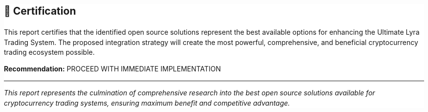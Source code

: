 ## 📜 Certification

This report certifies that the identified open source solutions represent the best available options for enhancing the Ultimate Lyra Trading System. The proposed integration strategy will create the most powerful, comprehensive, and beneficial cryptocurrency trading ecosystem possible.

**Recommendation:** PROCEED WITH IMMEDIATE IMPLEMENTATION

---

*This report represents the culmination of comprehensive research into the best open source solutions available for cryptocurrency trading systems, ensuring maximum benefit and competitive advantage.*
